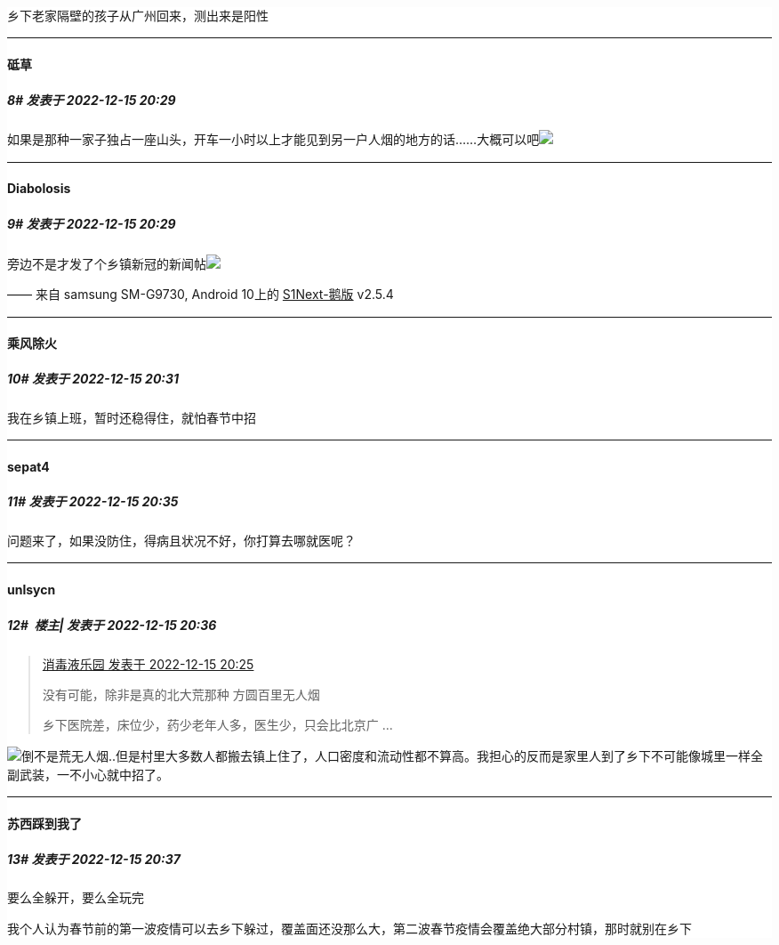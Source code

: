 乡下老家隔壁的孩子从广州回来，测出来是阳性

*****

####  砥草  
##### 8#       发表于 2022-12-15 20:29

如果是那种一家子独占一座山头，开车一小时以上才能见到另一户人烟的地方的话……大概可以吧<img src="https://static.saraba1st.com/image/smiley/face2017/037.png" referrerpolicy="no-referrer">

*****

####  Diabolosis  
##### 9#       发表于 2022-12-15 20:29

旁边不是才发了个乡镇新冠的新闻帖<img src="https://static.saraba1st.com/image/smiley/face2017/001.png" referrerpolicy="no-referrer">

—— 来自 samsung SM-G9730, Android 10上的 [S1Next-鹅版](https://github.com/ykrank/S1-Next/releases) v2.5.4

*****

####  乘风除火  
##### 10#       发表于 2022-12-15 20:31

我在乡镇上班，暂时还稳得住，就怕春节中招

*****

####  sepat4  
##### 11#       发表于 2022-12-15 20:35

问题来了，如果没防住，得病且状况不好，你打算去哪就医呢？

*****

####  unlsycn  
##### 12#         楼主| 发表于 2022-12-15 20:36

<blockquote><a href="httphttps://bbs.saraba1st.com/2b/forum.php?mod=redirect&amp;goto=findpost&amp;pid=58956434&amp;ptid=2110113" target="_blank">消毒液乐园 发表于 2022-12-15 20:25</a>

没有可能，除非是真的北大荒那种 方圆百里无人烟

乡下医院差，床位少，药少老年人多，医生少，只会比北京广 ...</blockquote>
<img src="https://static.saraba1st.com/image/smiley/face2017/025.png" referrerpolicy="no-referrer">倒不是荒无人烟..但是村里大多数人都搬去镇上住了，人口密度和流动性都不算高。我担心的反而是家里人到了乡下不可能像城里一样全副武装，一不小心就中招了。

*****

####  苏西踩到我了  
##### 13#       发表于 2022-12-15 20:37

要么全躲开，要么全玩完

我个人认为春节前的第一波疫情可以去乡下躲过，覆盖面还没那么大，第二波春节疫情会覆盖绝大部分村镇，那时就别在乡下
